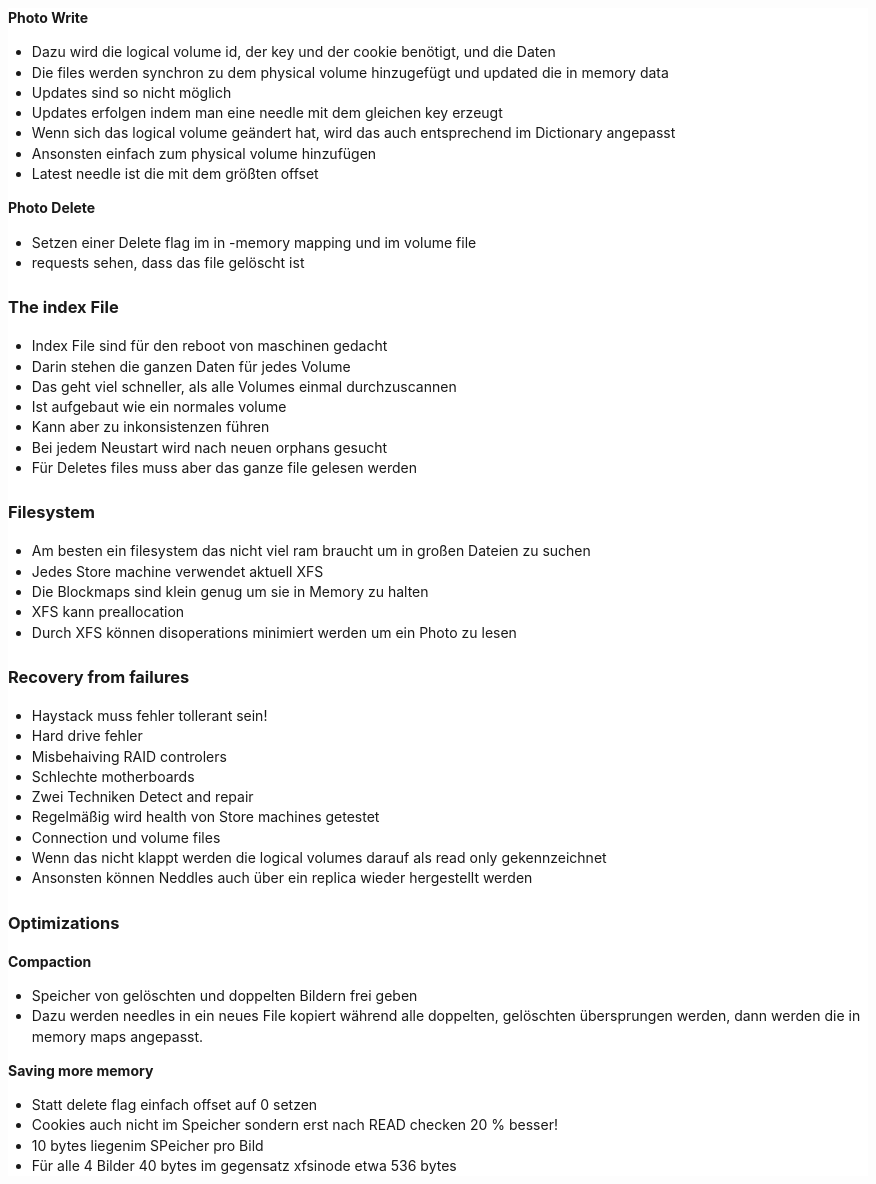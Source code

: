 **Photo Write**
* Dazu wird die logical volume id, der key und der cookie benötigt, und die Daten
* Die files werden synchron zu dem physical volume hinzugefügt und updated die in
memory data
* Updates sind so nicht möglich
* Updates erfolgen indem man eine needle mit dem gleichen key erzeugt
* Wenn sich das logical volume geändert hat, wird das auch entsprechend im
Dictionary angepasst
* Ansonsten einfach zum physical volume hinzufügen
* Latest needle ist die mit dem größten offset

**Photo Delete**
* Setzen einer Delete flag im in -memory mapping und im volume file
* requests sehen, dass das file gelöscht ist

### The index File
* Index File sind für den reboot von maschinen gedacht
* Darin stehen die ganzen Daten für jedes Volume
* Das geht viel schneller, als alle Volumes einmal durchzuscannen
* Ist aufgebaut wie ein normales volume
* Kann aber zu inkonsistenzen führen
* Bei jedem Neustart wird nach neuen orphans gesucht
* Für Deletes files muss aber das ganze file gelesen werden

### Filesystem
* Am besten ein filesystem das nicht viel ram braucht um in großen Dateien zu 
suchen
* Jedes Store machine verwendet aktuell XFS
* Die Blockmaps sind klein genug um sie in Memory zu halten
* XFS kann preallocation
* Durch XFS können disoperations minimiert werden um ein Photo zu lesen

### Recovery from failures
* Haystack muss fehler tollerant sein!
* Hard drive fehler
* Misbehaiving RAID controlers
* Schlechte motherboards
* Zwei Techniken Detect and repair
* Regelmäßig wird health von Store machines getestet
* Connection und volume files
* Wenn das nicht klappt werden die logical volumes darauf als read only
gekennzeichnet
* Ansonsten können Neddles auch über ein replica wieder hergestellt werden

### Optimizations
**Compaction**
* Speicher von gelöschten und doppelten Bildern frei geben
* Dazu werden needles in ein neues File kopiert während alle doppelten, gelöschten
übersprungen werden, dann werden die in memory maps angepasst.

**Saving more memory**
* Statt delete flag einfach offset auf 0 setzen
* Cookies auch nicht im Speicher sondern erst nach READ checken 20 % besser!
* 10 bytes liegenim SPeicher pro Bild
* Für alle 4 Bilder 40 bytes im gegensatz xfsinode etwa 536 bytes
